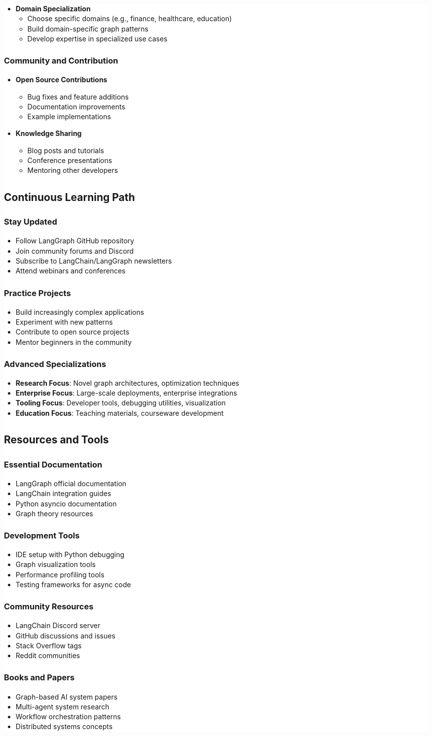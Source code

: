 - **Domain Specialization**
  - Choose specific domains (e.g., finance, healthcare, education)
  - Build domain-specific graph patterns
  - Develop expertise in specialized use cases

### Community and Contribution
- **Open Source Contributions**
  - Bug fixes and feature additions
  - Documentation improvements
  - Example implementations

- **Knowledge Sharing**
  - Blog posts and tutorials
  - Conference presentations
  - Mentoring other developers

## Continuous Learning Path

### Stay Updated
- Follow LangGraph GitHub repository
- Join community forums and Discord
- Subscribe to LangChain/LangGraph newsletters
- Attend webinars and conferences

### Practice Projects
- Build increasingly complex applications
- Experiment with new patterns
- Contribute to open source projects
- Mentor beginners in the community

### Advanced Specializations
- **Research Focus**: Novel graph architectures, optimization techniques
- **Enterprise Focus**: Large-scale deployments, enterprise integrations
- **Tooling Focus**: Developer tools, debugging utilities, visualization
- **Education Focus**: Teaching materials, courseware development

## Resources and Tools

### Essential Documentation
- LangGraph official documentation
- LangChain integration guides
- Python asyncio documentation
- Graph theory resources

### Development Tools
- IDE setup with Python debugging
- Graph visualization tools
- Performance profiling tools
- Testing frameworks for async code

### Community Resources
- LangChain Discord server
- GitHub discussions and issues
- Stack Overflow tags
- Reddit communities

### Books and Papers
- Graph-based AI system papers
- Multi-agent system research
- Workflow orchestration patterns
- Distributed systems concepts
